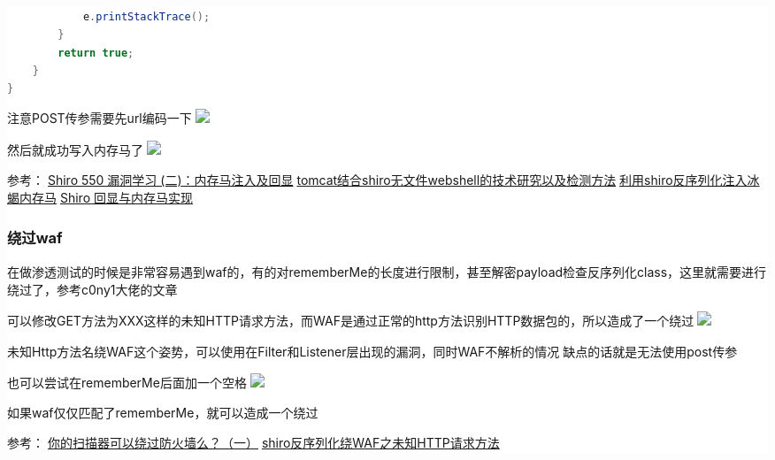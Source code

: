 ```java
            e.printStackTrace();
        }
        return true;
    }
}
```
注意POST传参需要先url编码一下
![](https://img-blog.csdnimg.cn/f62bbd4964274675b9e74e84fd3ae9ab.png)

然后就成功写入内存马了
![](https://img-blog.csdnimg.cn/a5eaae74017a462f82360f8da8df11c7.png)

参考：
[Shiro 550 漏洞学习 (二)：内存马注入及回显](http://wjlshare.com/archives/1545)
[tomcat结合shiro无文件webshell的技术研究以及检测方法](https://zhuanlan.zhihu.com/p/395443877)
[利用shiro反序列化注入冰蝎内存马](https://xz.aliyun.com/t/10696)
[Shiro 回显与内存马实现](https://myzxcg.com/2021/11/Shiro-%E5%9B%9E%E6%98%BE%E4%B8%8E%E5%86%85%E5%AD%98%E9%A9%AC%E5%AE%9E%E7%8E%B0/)


### 绕过waf
在做渗透测试的时候是非常容易遇到waf的，有的对rememberMe的长度进行限制，甚至解密payload检查反序列化class，这里就需要进行绕过了，参考c0ny1大佬的文章

可以修改GET方法为XXX这样的未知HTTP请求方法，而WAF是通过正常的http方法识别HTTP数据包的，所以造成了一个绕过
![](https://img-blog.csdnimg.cn/17726e708e8a4ae88f02ab013fec5e4c.png)

未知Http方法名绕WAF这个姿势，可以使用在Filter和Listener层出现的漏洞，同时WAF不解析的情况
缺点的话就是无法使用post传参

也可以尝试在rememberMe后面加一个空格
![](https://img-blog.csdnimg.cn/04c65009bcc54ba992e4ebfa8fe8dd2c.png)

如果waf仅仅匹配了rememberMe，就可以造成一个绕过

参考：
[你的扫描器可以绕过防火墙么？（一）](https://mp.weixin.qq.com/s/P5h9_K4YcvsrU4tsdHsJdQ)
[shiro反序列化绕WAF之未知HTTP请求方法 ](https://gv7.me/articles/2021/shiro-deserialization-bypasses-waf-through-unknown-http-method/)
